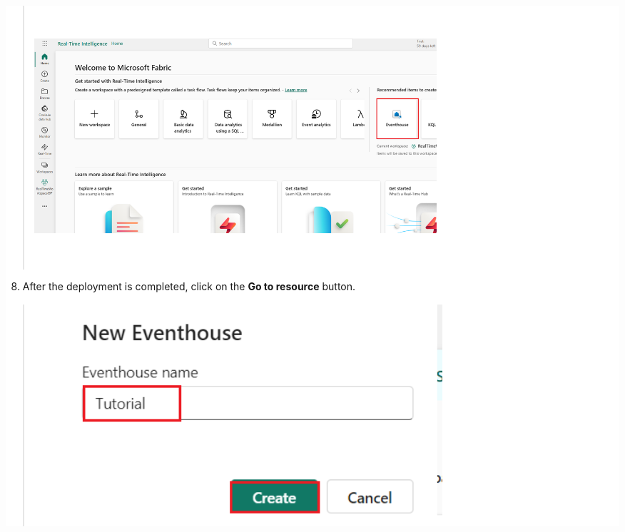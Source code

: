 > <img src="./media/image9.png" style="width:5.87917in;height:3.80278in"
> alt="A screenshot of a computer Description automatically generated" />

8.  After the deployment is completed, click on the **Go to resource**
    button.

> <img src="./media/image10.png"
> style="width:6.49167in;height:3.19167in" />
>